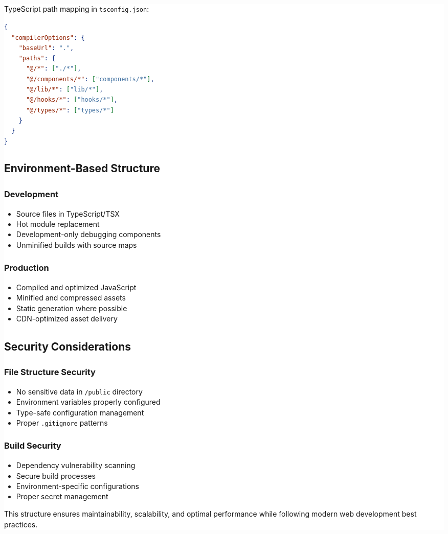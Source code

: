 TypeScript path mapping in `tsconfig.json`:

```json
{
  "compilerOptions": {
    "baseUrl": ".",
    "paths": {
      "@/*": ["./*"],
      "@/components/*": ["components/*"],
      "@/lib/*": ["lib/*"],
      "@/hooks/*": ["hooks/*"],
      "@/types/*": ["types/*"]
    }
  }
}
```

## Environment-Based Structure

### Development
- Source files in TypeScript/TSX
- Hot module replacement
- Development-only debugging components
- Unminified builds with source maps

### Production
- Compiled and optimized JavaScript
- Minified and compressed assets
- Static generation where possible
- CDN-optimized asset delivery

## Security Considerations

### File Structure Security
- No sensitive data in `/public` directory
- Environment variables properly configured
- Type-safe configuration management
- Proper `.gitignore` patterns

### Build Security
- Dependency vulnerability scanning
- Secure build processes
- Environment-specific configurations
- Proper secret management

This structure ensures maintainability, scalability, and optimal performance while following modern web development best practices.
